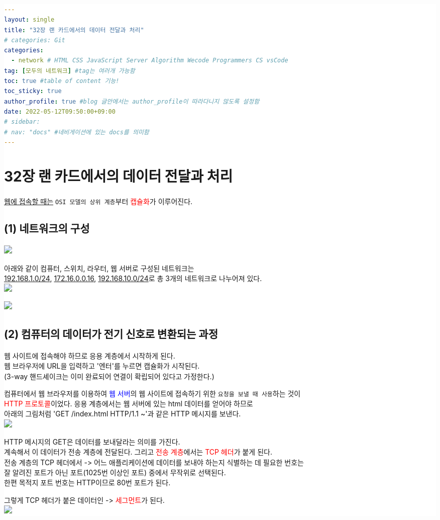 ```yaml
---
layout: single
title: "32장 랜 카드에서의 데이터 전달과 처리"
# categories: Git
categories:
  - network # HTML CSS JavaScript Server Algorithm Wecode Programmers CS vsCode
tag: [모두의 네트워크] #tag는 여러개 가능함
toc: true #table of content 기능!
toc_sticky: true
author_profile: true #blog 글안에서는 author_profile이 따라다니지 않도록 설정함
date: 2022-05-12T09:50:00+09:00   
# sidebar:
# nav: "docs" #네비게이션에 있는 docs를 의미함
---  
```

# 32장 랜 카드에서의 데이터 전달과 처리

<u>웹에 접속할 때는</u> `OSI 모델의 상위 계층`부터 <span style="color:red">캡슐화</span>가 이루어진다.  

## (1) 네트워크의 구성

<img src="https://user-images.githubusercontent.com/87808288/167971022-821ec38c-e0b2-4239-96ca-09ad3ac7cc68.png" width="500">  

아래와 같이 컴퓨터, 스위치, 라우터, 웹 서버로 구성된 네트워크는  
<u>192.168.1.0/24</u>, <u>172.16.0.0.16</u>, <u>192.168.10.0/24</u>로 총 3개의 네트워크로 나누어져 있다.  
<img src="https://user-images.githubusercontent.com/87808288/167971147-006c1e79-4dac-4708-832a-6fd00c9f2ec0.png" width="500">  

<img src="https://user-images.githubusercontent.com/87808288/167971470-45f7b7ca-e2b4-4fd1-8e83-8093947c5c9e.png" width="600">  

## (2) 컴퓨터의 데이터가 전기 신호로 변환되는 과정
웹 사이트에 접속해야 하므로 응용 계층에서 시작하게 된다.  
웹 브라우저에 URL을 입력하고 '엔터'를 누르면 캡슐화가 시작된다.  
(3-way 핸드셰이크는 이미 완료되어 연결이 확립되어 있다고 가정한다.)  

컴퓨터에서 웹 브라우저를 이용하여 <span style="color:blue">웹 서버</span>의 웹 사이트에 접속하기 위한 `요청을 보낼 때 사용`하는 것이  
<span style="color:red">HTTP 프로토콜</span>이었다. 응용 계층에서는 웹 서버에 있는 html 데이터를 얻어야 하므로  
아래의 그림처럼 'GET /index.html HTTP/1.1 ~'과 같은 HTTP 메시지를 보낸다.  
<img src="https://user-images.githubusercontent.com/87808288/167971715-ae93d9ce-e090-46e9-9198-ba7881591913.png" width="500">  

HTTP 메시지의 GET은 데이터를 보내달라는 의미를 가진다.  
계속해서 이 데이터가 전송 계층에 전달된다. 그리고 <span style="color:red">전송 계층</span>에서는 <span style="color:red">TCP 헤더</span>가 붙게 된다.  
전송 계층의 TCP 헤더에서 -> 어느 애플리케이션에 데이터를 보내야 하는지 식별하는 데 필요한 번호는  
잘 알려진 포트가 아닌 포트(1025번 이상인 포트) 중에서 무작위로 선택된다.  
한편 목적지 포트 번호는 HTTP이므로 80번 포트가 된다.  

그렇게 TCP 헤더가 붙은 데이터인 -> <span style="color:red">세그먼트</span>가 된다.  
<img src="https://user-images.githubusercontent.com/87808288/167972964-4c7f28ec-80b4-46d2-8f94-40accf7cb04c.png" width="600">  
